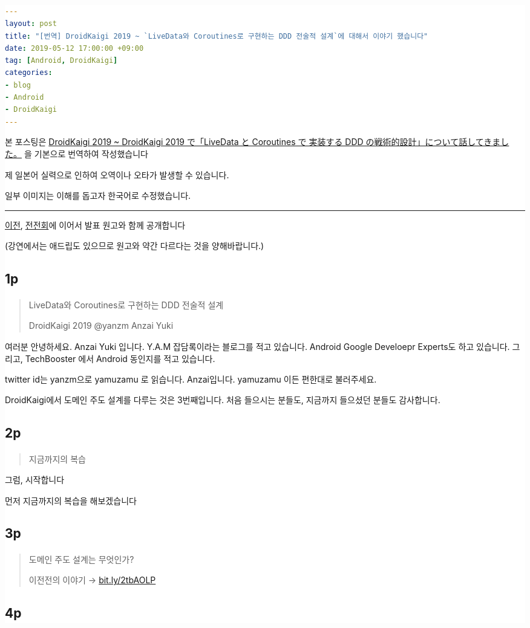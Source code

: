 ```yaml
---
layout: post
title: "[번역] DroidKaigi 2019 ~ `LiveData와 Coroutines로 구현하는 DDD 전술적 설계`에 대해서 이야기 했습니다"
date: 2019-05-12 17:00:00 +09:00
tag: [Android, DroidKaigi]
categories:
- blog
- Android
- DroidKaigi
---
```


본 포스팅은 [DroidKaigi 2019 ~ DroidKaigi 2019 で「LiveData と Coroutines で 実装する DDD の戦術的設計」について話してきました。](http://y-anz-m.blogspot.com/2019/02/droidkaigi-2019-livedata-coroutines-ddd.html) 을 기본으로 번역하여 작성했습니다

제 일본어 실력으로 인하여 오역이나 오타가 발생할 수 있습니다.

일부 이미지는 이해를 돕고자 한국어로 수정했습니다.



- - -

[이전](https://y-anz-m.blogspot.com/2018/02/android.html), [전전회](https://y-anz-m.blogspot.com/2017/03/droidkaigi-2017_9.html)에 이어서 발표 원고와 함께 공개합니다

(강연에서는 애드립도 있으므로 원고와 약간 다르다는 것을 양해바랍니다.)

## 1p

> LiveData와 Coroutines로 구현하는 DDD 전술적 설계
>
> DroidKaigi 2019 @yanzm Anzai Yuki

여러분 안녕하세요. Anzai Yuki 입니다. Y.A.M 잡담록이라는 블로그를 적고 있습니다. Android Google Develoepr Experts도 하고 있습니다. 그리고, TechBooster 에서 Android 동인지를 적고 있습니다.

twitter id는 yanzm으로 yamuzamu 로 읽습니다. Anzai입니다. yamuzamu 이든 편한대로 불러주세요.

DroidKaigi에서 도메인 주도 설계를 다루는 것은 3번째입니다. 처음 들으시는 분들도, 지금까지 들으셨던 분들도 감사합니다. 

## 2p

> 지금까지의 복습

그럼, 시작합니다

먼저 지금까지의 복습을 해보겠습니다

## 3p

> 도메인 주도 설계는 무엇인가?
>
> 이전전의 이야기 → [bit.ly/2tbAOLP](bit.ly/2tbAOLP)

## 4p
